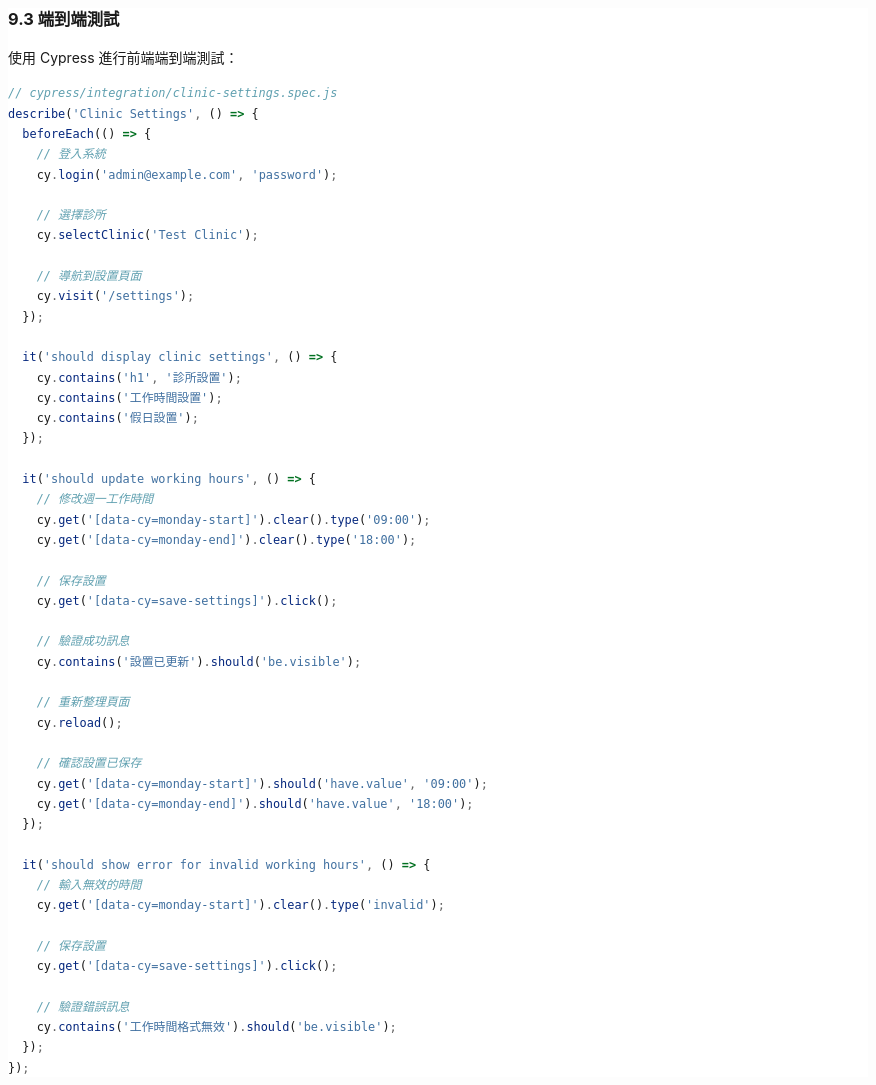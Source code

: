 
### 9.3 端到端測試

使用 Cypress 進行前端端到端測試：

```javascript
// cypress/integration/clinic-settings.spec.js
describe('Clinic Settings', () => {
  beforeEach(() => {
    // 登入系統
    cy.login('admin@example.com', 'password');
    
    // 選擇診所
    cy.selectClinic('Test Clinic');
    
    // 導航到設置頁面
    cy.visit('/settings');
  });

  it('should display clinic settings', () => {
    cy.contains('h1', '診所設置');
    cy.contains('工作時間設置');
    cy.contains('假日設置');
  });

  it('should update working hours', () => {
    // 修改週一工作時間
    cy.get('[data-cy=monday-start]').clear().type('09:00');
    cy.get('[data-cy=monday-end]').clear().type('18:00');
    
    // 保存設置
    cy.get('[data-cy=save-settings]').click();
    
    // 驗證成功訊息
    cy.contains('設置已更新').should('be.visible');
    
    // 重新整理頁面
    cy.reload();
    
    // 確認設置已保存
    cy.get('[data-cy=monday-start]').should('have.value', '09:00');
    cy.get('[data-cy=monday-end]').should('have.value', '18:00');
  });

  it('should show error for invalid working hours', () => {
    // 輸入無效的時間
    cy.get('[data-cy=monday-start]').clear().type('invalid');
    
    // 保存設置
    cy.get('[data-cy=save-settings]').click();
    
    // 驗證錯誤訊息
    cy.contains('工作時間格式無效').should('be.visible');
  });
});
```
